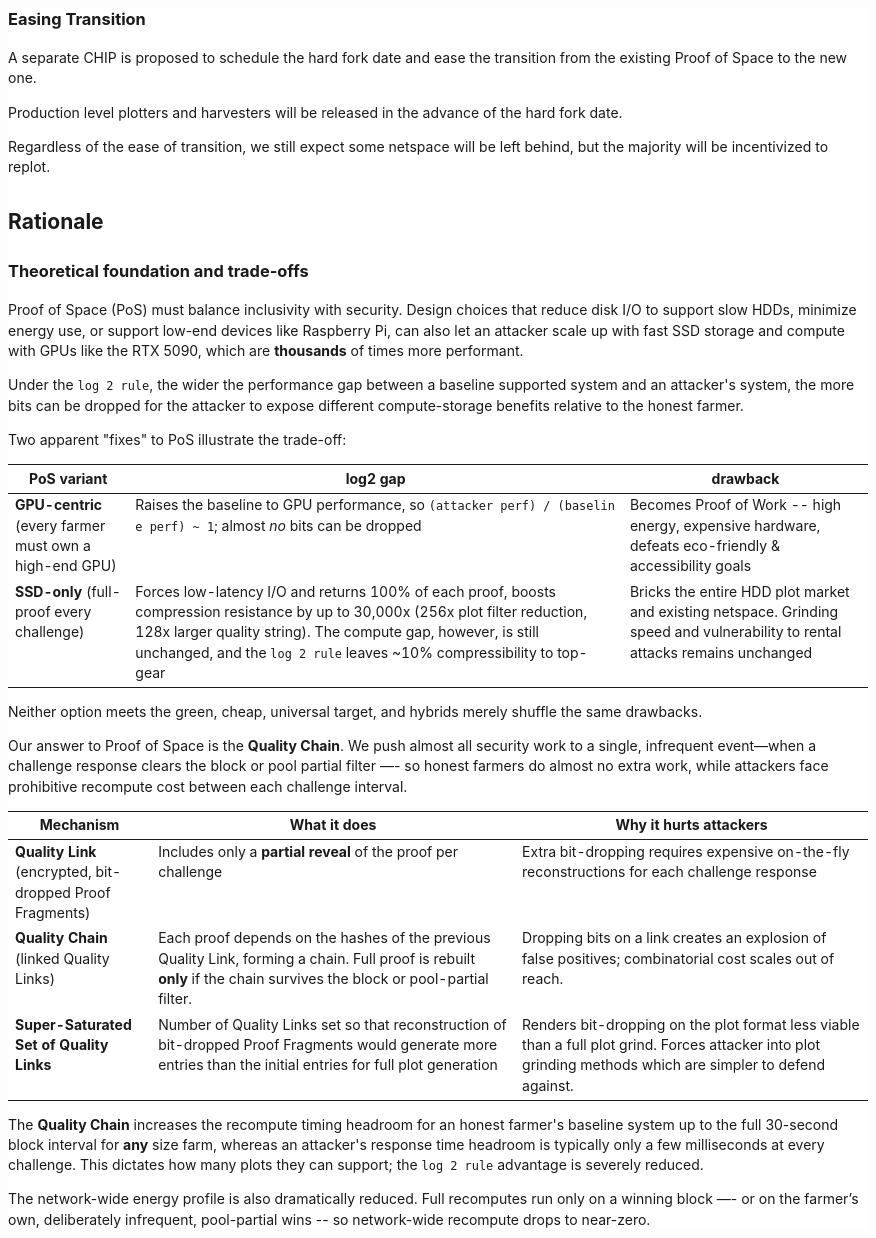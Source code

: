 ### Easing Transition
A separate CHIP is proposed to schedule the hard fork date and ease the transition from the existing Proof of Space to the new one.  

Production level plotters and harvesters will be released in the advance of the hard fork date.

Regardless of the ease of transition, we still expect some netspace will be left behind, but the majority will be incentivized to replot.


## Rationale

### Theoretical foundation and trade-offs

Proof of Space (PoS) must balance inclusivity with security. Design choices that reduce disk I/O to support slow HDDs, minimize energy use, or support low-end devices like Raspberry Pi, can also let an attacker scale up with fast SSD storage and compute with GPUs like the RTX 5090, which are **thousands** of times more performant.

Under the `log 2 rule`, the wider the performance gap between a baseline supported system and an attacker's system, the more bits can be dropped for the attacker to expose different compute-storage benefits relative to the honest farmer.

Two apparent "fixes" to PoS illustrate the trade-off:

| PoS variant      | log2 gap | drawback |
|--------------|---------|------------|
| **GPU-centric** (every farmer must own a high-end GPU) | Raises the baseline to GPU performance, so `(attacker perf) / (baseline perf) ~ 1`; almost *no* bits can be dropped | Becomes Proof of Work -- high energy, expensive hardware, defeats eco-friendly & accessibility goals |
| **SSD-only** (full-proof every challenge) | Forces low-latency I/O and returns 100% of each proof, boosts compression resistance by up to 30,000x (256x plot filter reduction, 128x larger quality string). The compute gap, however, is still unchanged, and the `log 2 rule` leaves ~10% compressibility to top-gear | Bricks the entire HDD plot market and existing netspace. Grinding speed and vulnerability to rental attacks remains unchanged | 

Neither option meets the green, cheap, universal target, and hybrids merely shuffle the same drawbacks.

Our answer to Proof of Space is the **Quality Chain**. We push almost all security work to a single, infrequent event—when a challenge response clears the block or pool partial filter —- so honest farmers do almost no extra work, while attackers face prohibitive recompute cost between each challenge interval.

| Mechanism | What it does | Why it hurts attackers |
|---|---|---|
| **Quality Link** (encrypted, bit-dropped Proof Fragments) | Includes only a **partial reveal** of the proof per challenge | Extra bit-dropping requires expensive on-the-fly reconstructions for each challenge response | 
| **Quality Chain** (linked Quality Links)  | Each proof depends on the hashes of the previous Quality Link, forming a chain. Full proof is rebuilt **only** if the chain survives the block or pool-partial filter. | Dropping bits on a link creates an explosion of false positives; combinatorial cost scales out of reach. |
| **Super-Saturated Set of Quality Links** | Number of Quality Links set so that reconstruction of bit-dropped Proof Fragments would generate more entries than the initial entries for full plot generation |  Renders bit-dropping on the plot format less viable than a full plot grind. Forces attacker into plot grinding methods which are simpler to defend against. |

The **Quality Chain** increases the recompute timing headroom for an honest farmer's baseline system up to the full 30-second block interval for __any__ size farm, whereas an attacker's response time headroom is typically only a few milliseconds at every challenge. This dictates how many plots they can support; the `log 2 rule` advantage is severely reduced.

The network-wide energy profile is also dramatically reduced. Full recomputes run only on a winning block —- or on the farmer’s own, deliberately infrequent, pool-partial wins -- so network-wide recompute drops to near-zero.
